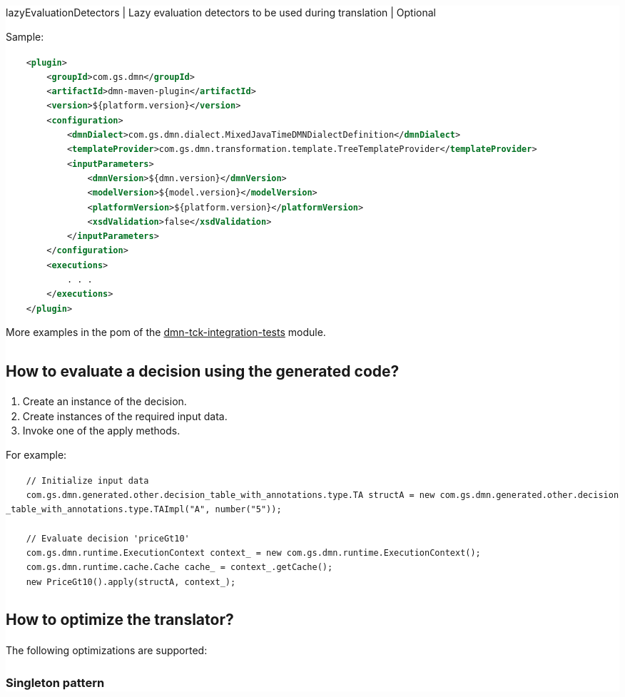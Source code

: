 lazyEvaluationDetectors | Lazy evaluation detectors to be used during translation | Optional


Sample:
```xml
    <plugin>
        <groupId>com.gs.dmn</groupId>
        <artifactId>dmn-maven-plugin</artifactId>
        <version>${platform.version}</version>
        <configuration>
            <dmnDialect>com.gs.dmn.dialect.MixedJavaTimeDMNDialectDefinition</dmnDialect>
            <templateProvider>com.gs.dmn.transformation.template.TreeTemplateProvider</templateProvider>
            <inputParameters>
                <dmnVersion>${dmn.version}</dmnVersion>
                <modelVersion>${model.version}</modelVersion>
                <platformVersion>${platform.version}</platformVersion>
                <xsdValidation>false</xsdValidation>
            </inputParameters>
        </configuration>
        <executions>
            . . .
        </executions>
    </plugin>
```

More examples in the pom of the [dmn-tck-integration-tests](https://github.com/goldmansachs/jdmn/blob/master/dmn-tck-it/dmn-tck-it-translator/pom.xml) module.

## How to evaluate a decision using the generated code?

1. Create an instance of the decision.
2. Create instances of the required input data.
3. Invoke one of the apply methods.

For example:

```
    // Initialize input data
    com.gs.dmn.generated.other.decision_table_with_annotations.type.TA structA = new com.gs.dmn.generated.other.decision_table_with_annotations.type.TAImpl("A", number("5"));

    // Evaluate decision 'priceGt10'
    com.gs.dmn.runtime.ExecutionContext context_ = new com.gs.dmn.runtime.ExecutionContext();
    com.gs.dmn.runtime.cache.Cache cache_ = context_.getCache();
    new PriceGt10().apply(structA, context_);
```

## How to optimize the translator?

The following optimizations are supported:
### Singleton pattern
